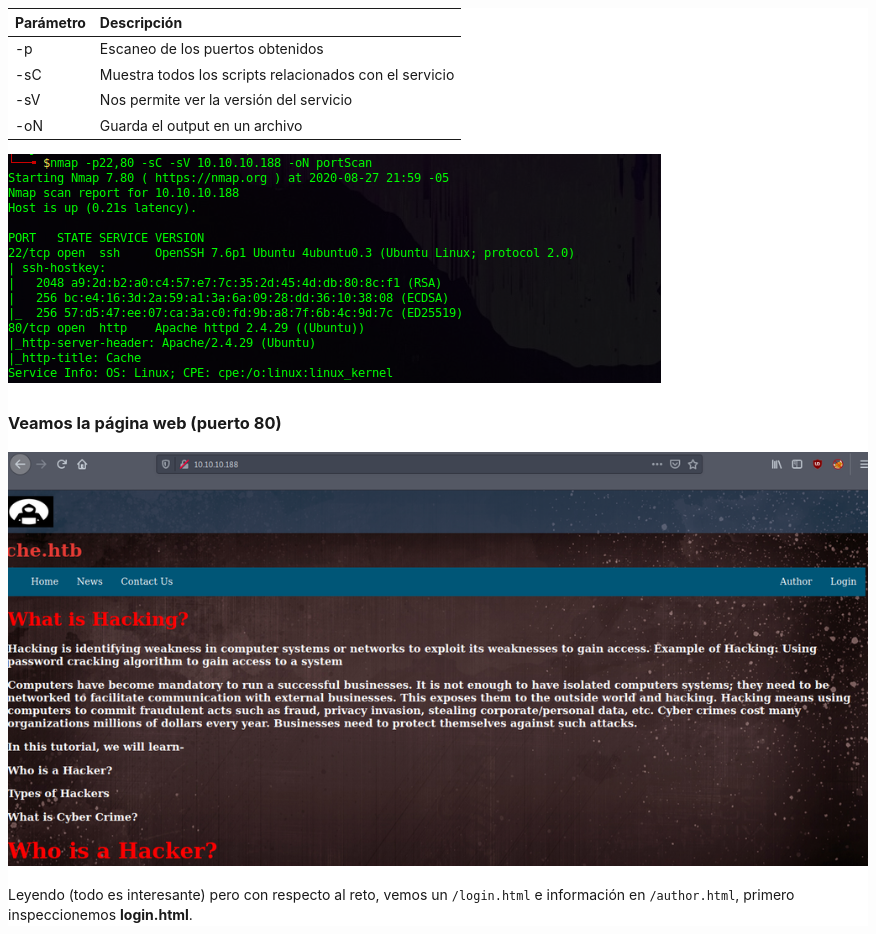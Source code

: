 | Parámetro | Descripción   |
| ----------|:------------- |
| -p        | Escaneo de los puertos obtenidos                       |
| -sC       | Muestra todos los scripts relacionados con el servicio |
| -sV       | Nos permite ver la versión del servicio                |
| -oN       | Guarda el output en un archivo                         |

![nmapPortScan](https://raw.githubusercontent.com/lanzt/blog/main/assets/images/HTB/cache/portScan.png)

### Veamos la página web (puerto 80)

![pageinit](https://raw.githubusercontent.com/lanzt/blog/main/assets/images/HTB/cache/pageinit.png)

Leyendo (todo es interesante) pero con respecto al reto, vemos un `/login.html` e información en `/author.html`, primero inspeccionemos **login.html**.
